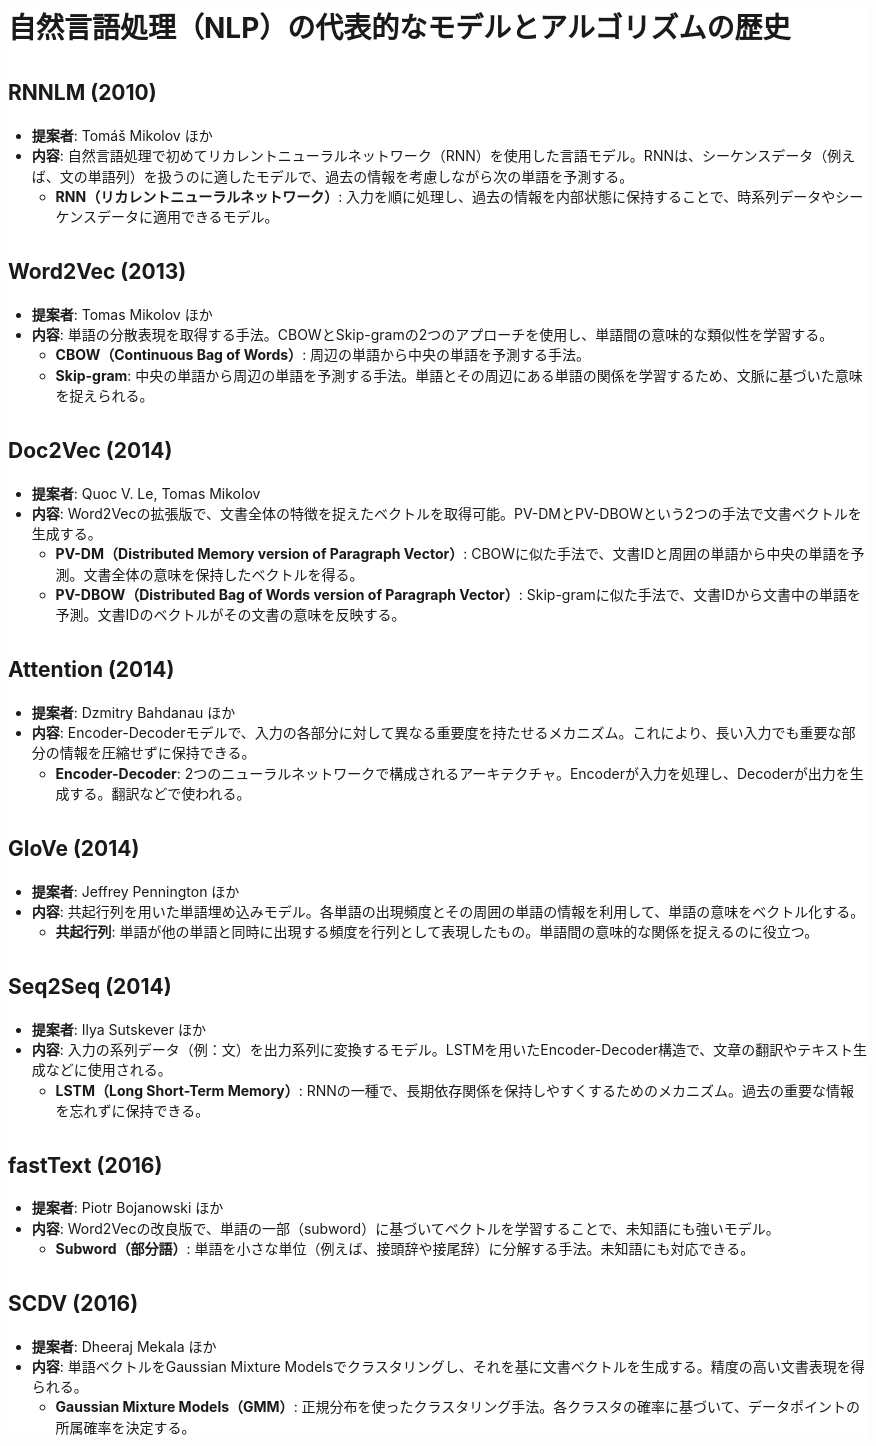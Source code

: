 # 自然言語処理（NLP）の代表的なモデルとアルゴリズムの歴史

## RNNLM (2010)
- **提案者**: Tomáš Mikolov ほか
- **内容**: 自然言語処理で初めてリカレントニューラルネットワーク（RNN）を使用した言語モデル。RNNは、シーケンスデータ（例えば、文の単語列）を扱うのに適したモデルで、過去の情報を考慮しながら次の単語を予測する。
  - **RNN（リカレントニューラルネットワーク）**: 入力を順に処理し、過去の情報を内部状態に保持することで、時系列データやシーケンスデータに適用できるモデル。

## Word2Vec (2013)
- **提案者**: Tomas Mikolov ほか
- **内容**: 単語の分散表現を取得する手法。CBOWとSkip-gramの2つのアプローチを使用し、単語間の意味的な類似性を学習する。
  - **CBOW（Continuous Bag of Words）**: 周辺の単語から中央の単語を予測する手法。
  - **Skip-gram**: 中央の単語から周辺の単語を予測する手法。単語とその周辺にある単語の関係を学習するため、文脈に基づいた意味を捉えられる。

## Doc2Vec (2014)
- **提案者**: Quoc V. Le, Tomas Mikolov
- **内容**: Word2Vecの拡張版で、文書全体の特徴を捉えたベクトルを取得可能。PV-DMとPV-DBOWという2つの手法で文書ベクトルを生成する。
  - **PV-DM（Distributed Memory version of Paragraph Vector）**: CBOWに似た手法で、文書IDと周囲の単語から中央の単語を予測。文書全体の意味を保持したベクトルを得る。
  - **PV-DBOW（Distributed Bag of Words version of Paragraph Vector）**: Skip-gramに似た手法で、文書IDから文書中の単語を予測。文書IDのベクトルがその文書の意味を反映する。

## Attention (2014)
- **提案者**: Dzmitry Bahdanau ほか
- **内容**: Encoder-Decoderモデルで、入力の各部分に対して異なる重要度を持たせるメカニズム。これにより、長い入力でも重要な部分の情報を圧縮せずに保持できる。
  - **Encoder-Decoder**: 2つのニューラルネットワークで構成されるアーキテクチャ。Encoderが入力を処理し、Decoderが出力を生成する。翻訳などで使われる。

## GloVe (2014)
- **提案者**: Jeffrey Pennington ほか
- **内容**: 共起行列を用いた単語埋め込みモデル。各単語の出現頻度とその周囲の単語の情報を利用して、単語の意味をベクトル化する。
  - **共起行列**: 単語が他の単語と同時に出現する頻度を行列として表現したもの。単語間の意味的な関係を捉えるのに役立つ。

## Seq2Seq (2014)
- **提案者**: Ilya Sutskever ほか
- **内容**: 入力の系列データ（例：文）を出力系列に変換するモデル。LSTMを用いたEncoder-Decoder構造で、文章の翻訳やテキスト生成などに使用される。
  - **LSTM（Long Short-Term Memory）**: RNNの一種で、長期依存関係を保持しやすくするためのメカニズム。過去の重要な情報を忘れずに保持できる。

## fastText (2016)
- **提案者**: Piotr Bojanowski ほか
- **内容**: Word2Vecの改良版で、単語の一部（subword）に基づいてベクトルを学習することで、未知語にも強いモデル。
  - **Subword（部分語）**: 単語を小さな単位（例えば、接頭辞や接尾辞）に分解する手法。未知語にも対応できる。

## SCDV (2016)
- **提案者**: Dheeraj Mekala ほか
- **内容**: 単語ベクトルをGaussian Mixture Modelsでクラスタリングし、それを基に文書ベクトルを生成する。精度の高い文書表現を得られる。
  - **Gaussian Mixture Models（GMM）**: 正規分布を使ったクラスタリング手法。各クラスタの確率に基づいて、データポイントの所属確率を決定する。
